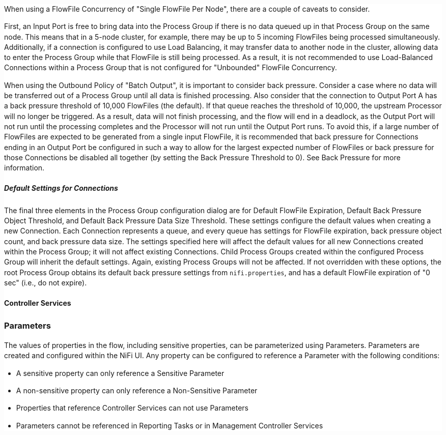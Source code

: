 When using a FlowFile Concurrency of "Single FlowFile Per Node", there are a couple of caveats to consider.

First, an Input Port is free to bring data into the Process Group if there is no data queued up in that Process Group on the same node. This means that in a 5-node cluster, for example, there may be up to 5 incoming FlowFiles being processed simultaneously. Additionally, if a connection is configured to use Load Balancing, it may transfer data to another node in the cluster, allowing data to enter the Process Group while that FlowFile is still being processed. As a result, it is not recommended to use Load-Balanced Connections within a Process Group that is not configured for "Unbounded" FlowFile Concurrency.

When using the Outbound Policy of "Batch Output", it is important to consider back pressure. Consider a case where no data will be transferred out of a Process Group until all data is finished processing. Also consider that the connection to Output Port A has a back pressure threshold of 10,000 FlowFiles (the default). If that queue reaches the threshold of 10,000, the upstream Processor will no longer be triggered. As a result, data will not finish processing, and the flow will end in a deadlock, as the Output Port will not run until the processing completes and the Processor will not run until the Output Port runs. To avoid this, if a large number of FlowFiles are expected to be generated from a single input FlowFile, it is recommended that back pressure for Connections ending in an Output Port be configured in such a way to allow for the largest expected number of FlowFiles or back pressure for those Connections be disabled all together (by setting the Back Pressure Threshold to 0). See Back Pressure for more information.

##### [](about:blank/user-guide.html#Default_Connection_Settings)Default Settings for Connections

The final three elements in the Process Group configuration dialog are for Default FlowFile Expiration, Default Back Pressure Object Threshold, and Default Back Pressure Data Size Threshold. These settings configure the default values when creating a new Connection. Each Connection represents a queue, and every queue has settings for FlowFile expiration, back pressure object count, and back pressure data size. The settings specified here will affect the default values for all new Connections created within the Process Group; it will not affect existing Connections. Child Process Groups created within the configured Process Group will inherit the default settings. Again, existing Process Groups will not be affected. If not overridden with these options, the root Process Group obtains its default back pressure settings from `nifi.properties`, and has a default FlowFile expiration of "0 sec" (i.e., do not expire).



#### [](about:blank/user-guide.html#controller-services)Controller Services

### [](about:blank/user-guide.html#Parameters)Parameters

The values of properties in the flow, including sensitive properties, can be parameterized using Parameters. Parameters are created and configured within the NiFi UI. Any property can be configured to reference a Parameter with the following conditions:

*   A sensitive property can only reference a Sensitive Parameter
    
*   A non-sensitive property can only reference a Non-Sensitive Parameter
    
*   Properties that reference Controller Services can not use Parameters
    
*   Parameters cannot be referenced in Reporting Tasks or in Management Controller Services
    
